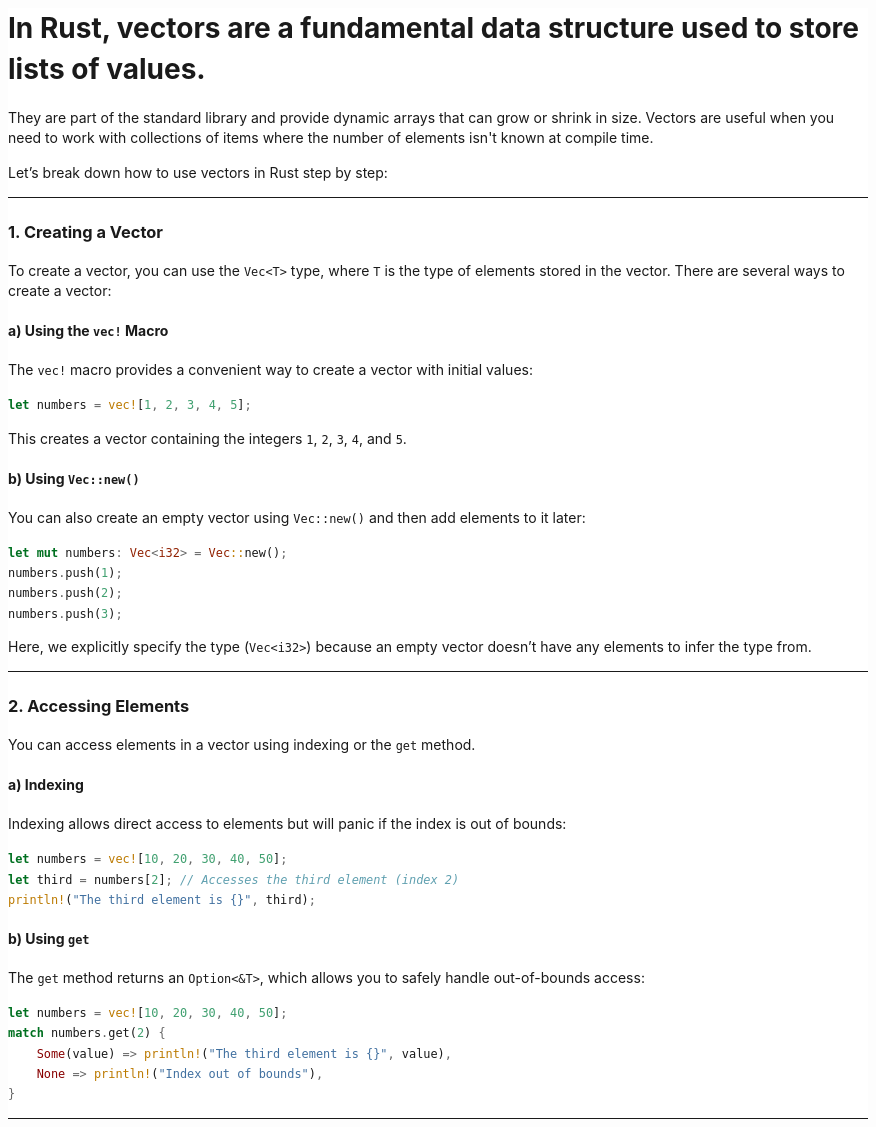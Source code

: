 # In Rust, **vectors** are a fundamental data structure used to store lists of values. 
They are part of the standard library and provide dynamic arrays that can grow or shrink in size. Vectors are useful when you need to work with collections of items where the number of elements isn't known at compile time.

Let’s break down how to use vectors in Rust step by step:

---

### 1. **Creating a Vector**
To create a vector, you can use the `Vec<T>` type, where `T` is the type of elements stored in the vector. There are several ways to create a vector:

#### a) Using the `vec!` Macro
The `vec!` macro provides a convenient way to create a vector with initial values:
```rust
let numbers = vec![1, 2, 3, 4, 5];
```
This creates a vector containing the integers `1`, `2`, `3`, `4`, and `5`.

#### b) Using `Vec::new()`
You can also create an empty vector using `Vec::new()` and then add elements to it later:
```rust
let mut numbers: Vec<i32> = Vec::new();
numbers.push(1);
numbers.push(2);
numbers.push(3);
```
Here, we explicitly specify the type (`Vec<i32>`) because an empty vector doesn’t have any elements to infer the type from.

---

### 2. **Accessing Elements**
You can access elements in a vector using indexing or the `get` method.

#### a) Indexing
Indexing allows direct access to elements but will panic if the index is out of bounds:
```rust
let numbers = vec![10, 20, 30, 40, 50];
let third = numbers[2]; // Accesses the third element (index 2)
println!("The third element is {}", third);
```

#### b) Using `get`
The `get` method returns an `Option<&T>`, which allows you to safely handle out-of-bounds access:
```rust
let numbers = vec![10, 20, 30, 40, 50];
match numbers.get(2) {
    Some(value) => println!("The third element is {}", value),
    None => println!("Index out of bounds"),
}
```

---